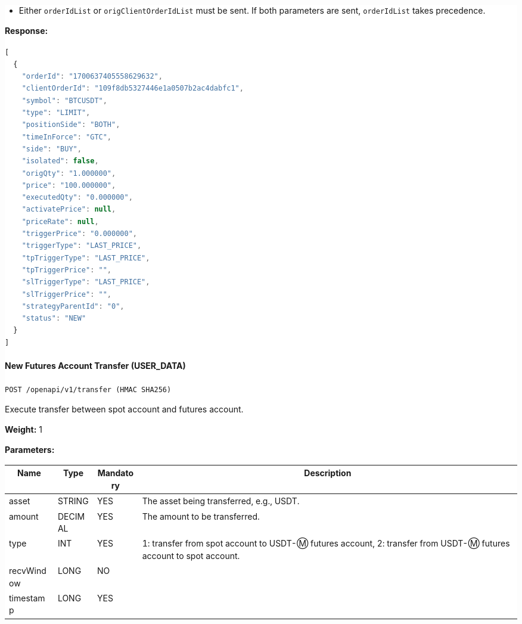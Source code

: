 - Either `orderIdList` or `origClientOrderIdList` must be sent. If both parameters are sent, `orderIdList` takes precedence.

**Response:**

```javascript
[
  {
    "orderId": "1700637405558629632",
    "clientOrderId": "109f8db5327446e1a0507b2ac4dabfc1",
    "symbol": "BTCUSDT",
    "type": "LIMIT",
    "positionSide": "BOTH",
    "timeInForce": "GTC",
    "side": "BUY",
    "isolated": false,
    "origQty": "1.000000",
    "price": "100.000000",
    "executedQty": "0.000000",
    "activatePrice": null,
    "priceRate": null,
    "triggerPrice": "0.000000",
    "triggerType": "LAST_PRICE",
    "tpTriggerType": "LAST_PRICE",
    "tpTriggerPrice": "",
    "slTriggerType": "LAST_PRICE",
    "slTriggerPrice": "",
    "strategyParentId": "0",
    "status": "NEW"
  }
]
```



#### New Futures Account Transfer (USER_DATA)

```shell
POST /openapi/v1/transfer (HMAC SHA256)
```

Execute transfer between spot account and futures account.

**Weight:** 1

**Parameters:**

Name | Type | Mandatory | Description
------------ | ------------ | ------------ | ------------
asset | STRING | YES | The asset being transferred, e.g., USDT.
amount | DECIMAL | YES | The amount to be transferred.
type | INT | YES | 1: transfer from spot account to USDT-Ⓜ futures account, 2: transfer from USDT-Ⓜ futures account to spot account.
recvWindow | LONG | NO |
timestamp | LONG | YES |

